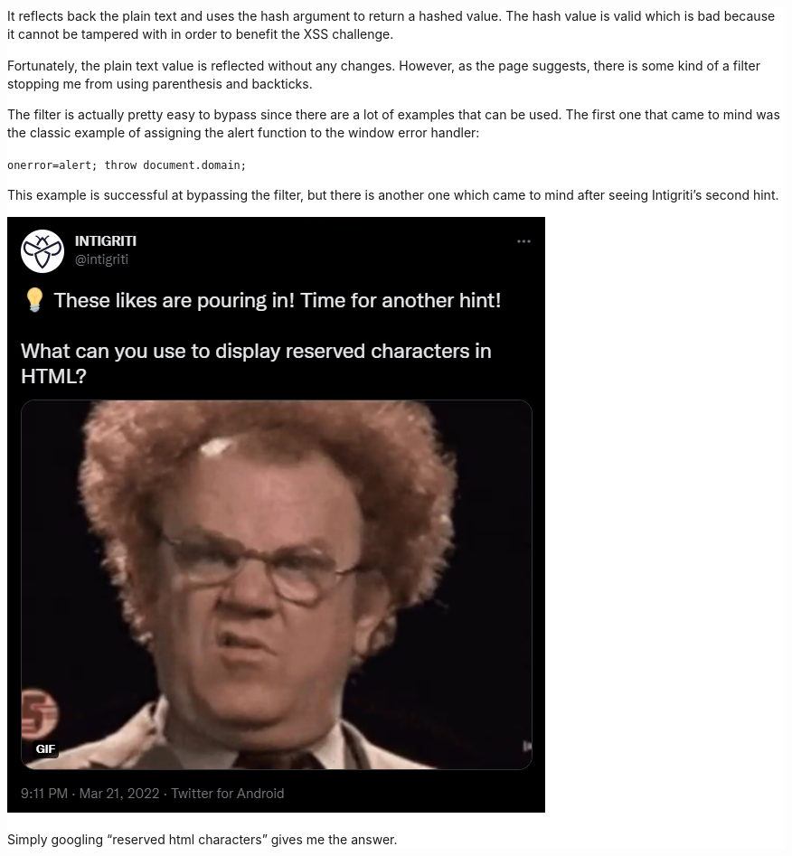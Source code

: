It reflects back the plain text and uses the hash argument to return a hashed value. The hash value is valid which is bad because it cannot be tampered with in order to benefit the XSS challenge.

Fortunately, the plain text value is reflected without any changes. However, as the page suggests, there is some kind of a filter stopping me from using parenthesis and backticks.

The filter is actually pretty easy to bypass since there are a lot of examples that can be used. The first one that came to mind was the classic example of assigning the alert function to the window error handler:

```
onerror=alert; throw document.domain;
```

This example is successful at bypassing the filter, but there is another one which came to mind after seeing Intigriti’s second hint.

![second intigriti hint](/assets/images/intigriti/2022/03/second-hint.png)

Simply googling “reserved html characters” gives me the answer.
